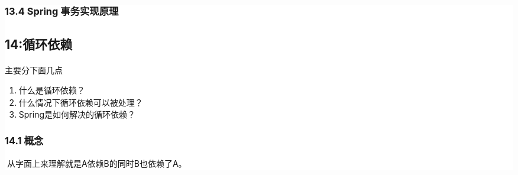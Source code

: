 



### 13.4 Spring 事务实现原理





## 14:循环依赖

主要分下面几点

1. 什么是循环依赖？
2. 什么情况下循环依赖可以被处理？
3. Spring是如何解决的循环依赖？

### 14.1 概念

​    从字面上来理解就是A依赖B的同时B也依赖了A。